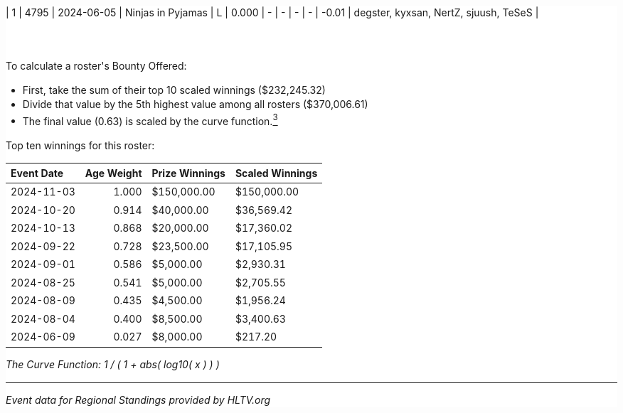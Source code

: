 |            1 |     4795 | 2024-06-05 | Ninjas in Pyjamas | L   | 0.000      | -            | -                | -                | -         |    -0.01 | degster, kyxsan, NertZ, sjuush, TeSeS |

<br />
<span id="table2"></span><br />
To calculate a roster's Bounty Offered:<br />

- First, take the sum of their top 10 scaled winnings ($232,245.32)
- Divide that value by the 5th highest value among all rosters ($370,006.61)
- The final value (0.63) is scaled by the curve function.[<sup>3</sup>](#curveFunction)

Top ten winnings for this roster:<br />

| Event Date | Age Weight | Prize Winnings | Scaled Winnings |
| :- | -: | :- | :- |
| 2024-11-03 |      1.000 | $150,000.00    | $150,000.00     |
| 2024-10-20 |      0.914 | $40,000.00     | $36,569.42      |
| 2024-10-13 |      0.868 | $20,000.00     | $17,360.02      |
| 2024-09-22 |      0.728 | $23,500.00     | $17,105.95      |
| 2024-09-01 |      0.586 | $5,000.00      | $2,930.31       |
| 2024-08-25 |      0.541 | $5,000.00      | $2,705.55       |
| 2024-08-09 |      0.435 | $4,500.00      | $1,956.24       |
| 2024-08-04 |      0.400 | $8,500.00      | $3,400.63       |
| 2024-06-09 |      0.027 | $8,000.00      | $217.20         |


<span id="curveFunction"></span>_The Curve Function: 1 / ( 1 + abs( log10( x ) ) )_<br />

---
_Event data for Regional Standings provided by HLTV.org_<br />
